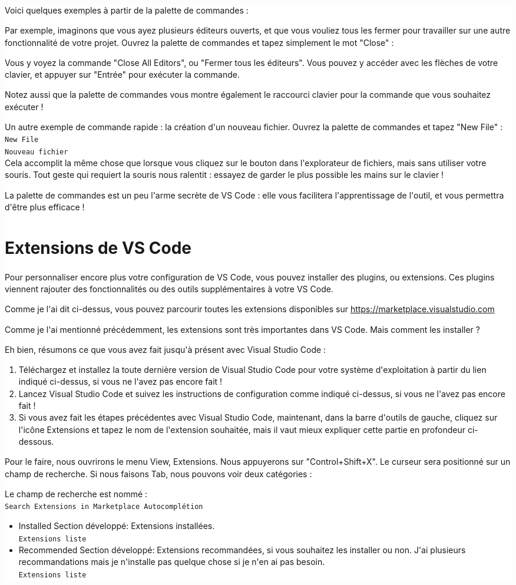 Voici quelques exemples à partir de la palette de commandes :

Par exemple, imaginons que vous ayez plusieurs éditeurs ouverts, et que vous vouliez tous les fermer pour travailler sur une autre fonctionnalité de votre projet. Ouvrez la palette de commandes et tapez simplement le mot "Close" :

Vous y voyez la commande "Close All Editors", ou "Fermer tous les éditeurs". Vous pouvez y accéder avec les flèches de votre clavier, et appuyer sur "Entrée" pour exécuter la commande.

Notez aussi que la palette de commandes vous montre également le raccourci clavier pour la commande que vous souhaitez exécuter !

Un autre exemple de commande rapide : la création d'un nouveau fichier. Ouvrez la palette de commandes et tapez "New File" :    
`New File`    
`Nouveau fichier`    
Cela accomplit la même chose que lorsque vous cliquez sur le bouton dans l'explorateur de fichiers, mais sans utiliser votre souris. Tout geste qui requiert la souris nous ralentit : essayez de garder le plus possible les mains sur le clavier !

La palette de commandes est un peu l'arme secrète de VS Code : elle vous facilitera l'apprentissage de l'outil, et vous permettra d'être plus efficace !

# Extensions de VS Code

Pour personnaliser encore plus votre configuration de VS Code, vous pouvez installer des plugins, ou extensions. Ces plugins viennent rajouter des fonctionnalités ou des outils supplémentaires à votre VS Code.

Comme je l'ai dit ci-dessus, vous pouvez parcourir toutes les extensions disponibles sur <https://marketplace.visualstudio.com>

Comme je l'ai mentionné précédemment, les extensions sont très importantes dans VS Code. Mais comment les installer ?

Eh bien, résumons ce que vous avez fait jusqu'à présent  avec Visual Studio Code :

1. Téléchargez et installez la toute dernière version de Visual Studio Code pour votre système d'exploitation à partir du lien indiqué ci-dessus, si vous ne l'avez pas encore fait !
2. Lancez Visual Studio Code et suivez les instructions de configuration comme indiqué ci-dessus, si vous ne l'avez pas encore fait !
3. Si vous avez fait les étapes précédentes avec Visual Studio Code, maintenant, dans la barre d'outils de gauche, cliquez sur l'icône Extensions et tapez le nom de l'extension souhaitée, mais il vaut mieux expliquer cette partie en profondeur ci-dessous.

Pour le faire, nous ouvrirons le menu View, Extensions. Nous appuyerons sur "Control+Shift+X". Le curseur sera positionné sur un champ de recherche. Si nous faisons Tab, nous pouvons voir deux catégories :

Le champ de recherche est nommé :    
`Search Extensions in Marketplace Autocomplétion`    

* Installed Section développé: Extensions installées.    
`Extensions liste`    
* Recommended Section développé: Extensions recommandées, si vous souhaitez les installer ou non. J'ai plusieurs recommandations mais je n'installe pas quelque chose si je n'en ai pas besoin.    
`Extensions liste`    
